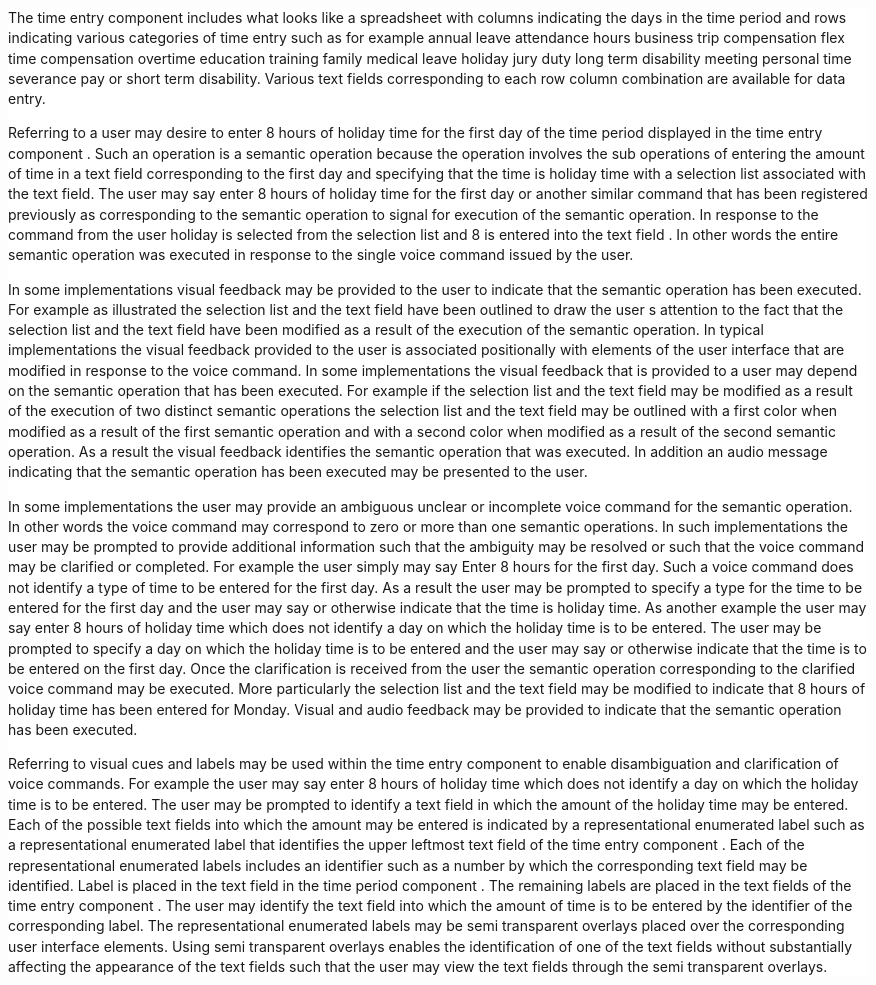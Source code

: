 The time entry component includes what looks like a spreadsheet with columns indicating the days in the time period and rows indicating various categories of time entry such as for example annual leave attendance hours business trip compensation flex time compensation overtime education training family medical leave holiday jury duty long term disability meeting personal time severance pay or short term disability. Various text fields corresponding to each row column combination are available for data entry.

Referring to a user may desire to enter 8 hours of holiday time for the first day of the time period displayed in the time entry component . Such an operation is a semantic operation because the operation involves the sub operations of entering the amount of time in a text field corresponding to the first day and specifying that the time is holiday time with a selection list associated with the text field. The user may say enter 8 hours of holiday time for the first day or another similar command that has been registered previously as corresponding to the semantic operation to signal for execution of the semantic operation. In response to the command from the user holiday is selected from the selection list and 8 is entered into the text field . In other words the entire semantic operation was executed in response to the single voice command issued by the user.

In some implementations visual feedback may be provided to the user to indicate that the semantic operation has been executed. For example as illustrated the selection list and the text field have been outlined to draw the user s attention to the fact that the selection list and the text field have been modified as a result of the execution of the semantic operation. In typical implementations the visual feedback provided to the user is associated positionally with elements of the user interface that are modified in response to the voice command. In some implementations the visual feedback that is provided to a user may depend on the semantic operation that has been executed. For example if the selection list and the text field may be modified as a result of the execution of two distinct semantic operations the selection list and the text field may be outlined with a first color when modified as a result of the first semantic operation and with a second color when modified as a result of the second semantic operation. As a result the visual feedback identifies the semantic operation that was executed. In addition an audio message indicating that the semantic operation has been executed may be presented to the user.

In some implementations the user may provide an ambiguous unclear or incomplete voice command for the semantic operation. In other words the voice command may correspond to zero or more than one semantic operations. In such implementations the user may be prompted to provide additional information such that the ambiguity may be resolved or such that the voice command may be clarified or completed. For example the user simply may say Enter 8 hours for the first day. Such a voice command does not identify a type of time to be entered for the first day. As a result the user may be prompted to specify a type for the time to be entered for the first day and the user may say or otherwise indicate that the time is holiday time. As another example the user may say enter 8 hours of holiday time which does not identify a day on which the holiday time is to be entered. The user may be prompted to specify a day on which the holiday time is to be entered and the user may say or otherwise indicate that the time is to be entered on the first day. Once the clarification is received from the user the semantic operation corresponding to the clarified voice command may be executed. More particularly the selection list and the text field may be modified to indicate that 8 hours of holiday time has been entered for Monday. Visual and audio feedback may be provided to indicate that the semantic operation has been executed.

Referring to visual cues and labels may be used within the time entry component to enable disambiguation and clarification of voice commands. For example the user may say enter 8 hours of holiday time which does not identify a day on which the holiday time is to be entered. The user may be prompted to identify a text field in which the amount of the holiday time may be entered. Each of the possible text fields into which the amount may be entered is indicated by a representational enumerated label such as a representational enumerated label that identifies the upper leftmost text field of the time entry component . Each of the representational enumerated labels includes an identifier such as a number by which the corresponding text field may be identified. Label is placed in the text field in the time period component . The remaining labels are placed in the text fields of the time entry component . The user may identify the text field into which the amount of time is to be entered by the identifier of the corresponding label. The representational enumerated labels may be semi transparent overlays placed over the corresponding user interface elements. Using semi transparent overlays enables the identification of one of the text fields without substantially affecting the appearance of the text fields such that the user may view the text fields through the semi transparent overlays.
